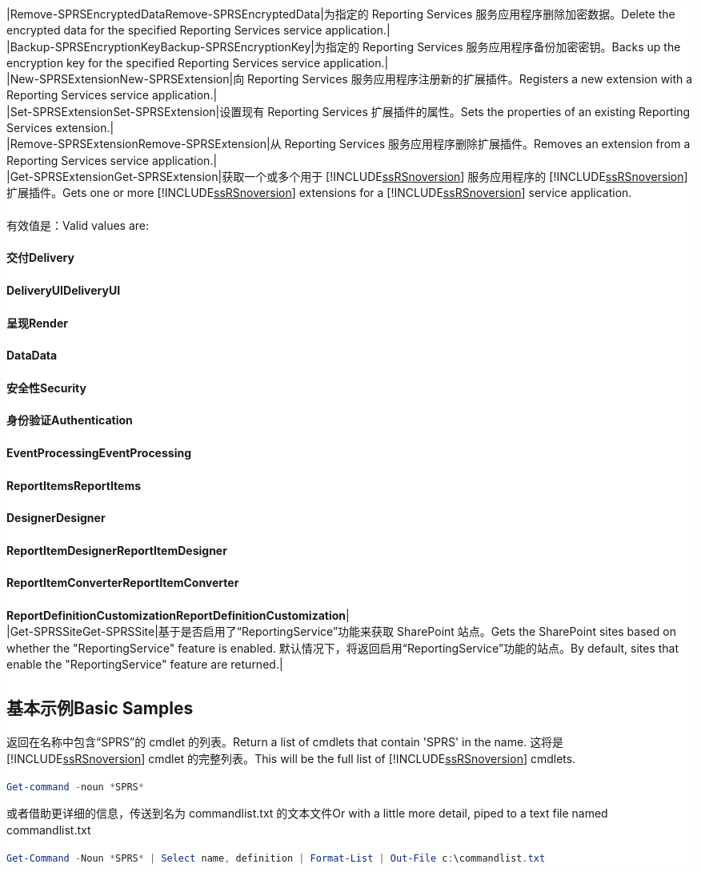 |<span data-ttu-id="c0ae6-216">Remove-SPRSEncryptedData</span><span class="sxs-lookup"><span data-stu-id="c0ae6-216">Remove-SPRSEncryptedData</span></span>|<span data-ttu-id="c0ae6-217">为指定的 Reporting Services 服务应用程序删除加密数据。</span><span class="sxs-lookup"><span data-stu-id="c0ae6-217">Delete the encrypted data for the specified Reporting Services service application.</span></span>|  
|<span data-ttu-id="c0ae6-218">Backup-SPRSEncryptionKey</span><span class="sxs-lookup"><span data-stu-id="c0ae6-218">Backup-SPRSEncryptionKey</span></span>|<span data-ttu-id="c0ae6-219">为指定的 Reporting Services 服务应用程序备份加密密钥。</span><span class="sxs-lookup"><span data-stu-id="c0ae6-219">Backs up the encryption key for the specified Reporting Services service application.</span></span>|  
|<span data-ttu-id="c0ae6-220">New-SPRSExtension</span><span class="sxs-lookup"><span data-stu-id="c0ae6-220">New-SPRSExtension</span></span>|<span data-ttu-id="c0ae6-221">向 Reporting Services 服务应用程序注册新的扩展插件。</span><span class="sxs-lookup"><span data-stu-id="c0ae6-221">Registers a new extension with a Reporting Services service application.</span></span>|  
|<span data-ttu-id="c0ae6-222">Set-SPRSExtension</span><span class="sxs-lookup"><span data-stu-id="c0ae6-222">Set-SPRSExtension</span></span>|<span data-ttu-id="c0ae6-223">设置现有 Reporting Services 扩展插件的属性。</span><span class="sxs-lookup"><span data-stu-id="c0ae6-223">Sets the properties of an existing Reporting Services extension.</span></span>|  
|<span data-ttu-id="c0ae6-224">Remove-SPRSExtension</span><span class="sxs-lookup"><span data-stu-id="c0ae6-224">Remove-SPRSExtension</span></span>|<span data-ttu-id="c0ae6-225">从 Reporting Services 服务应用程序删除扩展插件。</span><span class="sxs-lookup"><span data-stu-id="c0ae6-225">Removes an extension from a Reporting Services service application.</span></span>|  
|<span data-ttu-id="c0ae6-226">Get-SPRSExtension</span><span class="sxs-lookup"><span data-stu-id="c0ae6-226">Get-SPRSExtension</span></span>|<span data-ttu-id="c0ae6-227">获取一个或多个用于 [!INCLUDE[ssRSnoversion](../includes/ssrsnoversion-md.md)] 服务应用程序的 [!INCLUDE[ssRSnoversion](../includes/ssrsnoversion-md.md)] 扩展插件。</span><span class="sxs-lookup"><span data-stu-id="c0ae6-227">Gets one or more [!INCLUDE[ssRSnoversion](../includes/ssrsnoversion-md.md)] extensions for a [!INCLUDE[ssRSnoversion](../includes/ssrsnoversion-md.md)] service application.</span></span><br /><br /> <span data-ttu-id="c0ae6-228">有效值是：</span><span class="sxs-lookup"><span data-stu-id="c0ae6-228">Valid values are:</span></span><br /><br /> <span data-ttu-id="c0ae6-229">**交付**</span><span class="sxs-lookup"><span data-stu-id="c0ae6-229">**Delivery**</span></span><br /><br /> <span data-ttu-id="c0ae6-230">**DeliveryUI**</span><span class="sxs-lookup"><span data-stu-id="c0ae6-230">**DeliveryUI**</span></span><br /><br /> <span data-ttu-id="c0ae6-231">**呈现**</span><span class="sxs-lookup"><span data-stu-id="c0ae6-231">**Render**</span></span><br /><br /> <span data-ttu-id="c0ae6-232">**Data**</span><span class="sxs-lookup"><span data-stu-id="c0ae6-232">**Data**</span></span><br /><br /> <span data-ttu-id="c0ae6-233">**安全性**</span><span class="sxs-lookup"><span data-stu-id="c0ae6-233">**Security**</span></span><br /><br /> <span data-ttu-id="c0ae6-234">**身份验证**</span><span class="sxs-lookup"><span data-stu-id="c0ae6-234">**Authentication**</span></span><br /><br /> <span data-ttu-id="c0ae6-235">**EventProcessing**</span><span class="sxs-lookup"><span data-stu-id="c0ae6-235">**EventProcessing**</span></span><br /><br /> <span data-ttu-id="c0ae6-236">**ReportItems**</span><span class="sxs-lookup"><span data-stu-id="c0ae6-236">**ReportItems**</span></span><br /><br /> <span data-ttu-id="c0ae6-237">**Designer**</span><span class="sxs-lookup"><span data-stu-id="c0ae6-237">**Designer**</span></span><br /><br /> <span data-ttu-id="c0ae6-238">**ReportItemDesigner**</span><span class="sxs-lookup"><span data-stu-id="c0ae6-238">**ReportItemDesigner**</span></span><br /><br /> <span data-ttu-id="c0ae6-239">**ReportItemConverter**</span><span class="sxs-lookup"><span data-stu-id="c0ae6-239">**ReportItemConverter**</span></span><br /><br /> <span data-ttu-id="c0ae6-240">**ReportDefinitionCustomization**</span><span class="sxs-lookup"><span data-stu-id="c0ae6-240">**ReportDefinitionCustomization**</span></span>|  
|<span data-ttu-id="c0ae6-241">Get-SPRSSite</span><span class="sxs-lookup"><span data-stu-id="c0ae6-241">Get-SPRSSite</span></span>|<span data-ttu-id="c0ae6-242">基于是否启用了“ReportingService”功能来获取 SharePoint 站点。</span><span class="sxs-lookup"><span data-stu-id="c0ae6-242">Gets the SharePoint sites based on whether the "ReportingService" feature is enabled.</span></span> <span data-ttu-id="c0ae6-243">默认情况下，将返回启用“ReportingService”功能的站点。</span><span class="sxs-lookup"><span data-stu-id="c0ae6-243">By default, sites that enable the "ReportingService" feature are returned.</span></span>|  
  
##  <a name="basic-samples"></a><a name="bkmk_basic_samples"></a><span data-ttu-id="c0ae6-244">基本示例</span><span class="sxs-lookup"><span data-stu-id="c0ae6-244">Basic Samples</span></span>  
 <span data-ttu-id="c0ae6-245">返回在名称中包含“SPRS”的 cmdlet 的列表。</span><span class="sxs-lookup"><span data-stu-id="c0ae6-245">Return a list of cmdlets that contain 'SPRS' in the name.</span></span> <span data-ttu-id="c0ae6-246">这将是 [!INCLUDE[ssRSnoversion](../includes/ssrsnoversion-md.md)] cmdlet 的完整列表。</span><span class="sxs-lookup"><span data-stu-id="c0ae6-246">This will be the full list of [!INCLUDE[ssRSnoversion](../includes/ssrsnoversion-md.md)] cmdlets.</span></span>  
  
```powershell
Get-command -noun *SPRS*  
```  
  
 <span data-ttu-id="c0ae6-247">或者借助更详细的信息，传送到名为 commandlist.txt 的文本文件</span><span class="sxs-lookup"><span data-stu-id="c0ae6-247">Or with a little more detail, piped to a text file named commandlist.txt</span></span>  
  
```powershell
Get-Command -Noun *SPRS* | Select name, definition | Format-List | Out-File c:\commandlist.txt  
```  
  